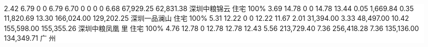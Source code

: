 2.42
6.79
0
0
6.79
6.70
0
0
0
0
6.68
67,929.25
62,831.38
深圳中粮锦云
住宅
100%
3.69
14.78
0
0
14.78
13.44
0.05
1,669.84
0.35
11,820.69
13.30
166,024.00
129,202.25
深圳一品澜山
住宅
100%
5.31
12.22
0
0
12.22
11.67
2.01
31,394.00
3.33
48,497.00
10.42
155,598.00
155,355.26
深圳中粮凤凰
里
住宅
100%
4.76
12.78
0
12.78
12.78
12.43
5.56
213,729.40
7.36
256,418.28
7.36
135,136.00
134,349.71
广
州